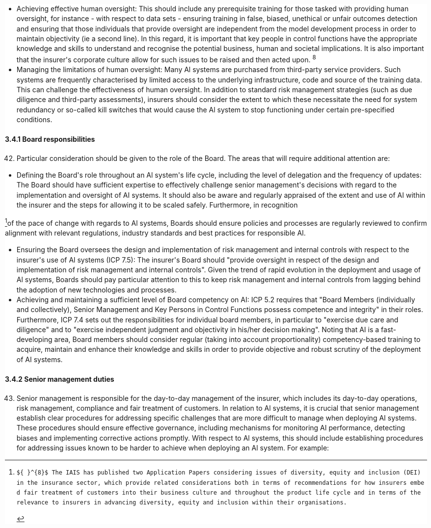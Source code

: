- Achieving effective human oversight: This should include any prerequisite training for those tasked with providing human oversight, for instance - with respect to data sets - ensuring training in false, biased, unethical or unfair outcomes detection and ensuring that those individuals that provide oversight are independent from the model development process in order to maintain objectivity (ie a second line). In this regard, it is important that key people in control functions have the appropriate knowledge and skills to understand and recognise the potential business, human and societal implications. It is also important that the insurer's corporate culture allow for such issues to be raised and then acted upon. ${ }^{8}$
- Managing the limitations of human oversight: Many Al systems are purchased from third-party service providers. Such systems are frequently characterised by limited access to the underlying infrastructure, code and source of the training data. This can challenge the effectiveness of human oversight. In addition to standard risk management strategies (such as due diligence and third-party assessments), insurers should consider the extent to which these necessitate the need for system redundancy or so-called kill switches that would cause the Al system to stop functioning under certain pre-specified conditions.


#### 3.4.1 Board responsibilities

42. Particular consideration should be given to the role of the Board. The areas that will require additional attention are:

- Defining the Board's role throughout an Al system's life cycle, including the level of delegation and the frequency of updates: The Board should have sufficient expertise to effectively challenge senior management's decisions with regard to the implementation and oversight of AI systems. It should also be aware and regularly appraised of the extent and use of AI within the insurer and the steps for allowing it to be scaled safely. Furthermore, in recognition

[^8]of the pace of change with regards to Al systems, Boards should ensure policies and processes are regularly reviewed to confirm alignment with relevant regulations, industry standards and best practices for responsible AI.

- Ensuring the Board oversees the design and implementation of risk management and internal controls with respect to the insurer's use of Al systems (ICP 7.5): The insurer's Board should "provide oversight in respect of the design and implementation of risk management and internal controls". Given the trend of rapid evolution in the deployment and usage of Al systems, Boards should pay particular attention to this to keep risk management and internal controls from lagging behind the adoption of new technologies and processes.
- Achieving and maintaining a sufficient level of Board competency on AI: ICP 5.2 requires that "Board Members (individually and collectively), Senior Management and Key Persons in Control Functions possess competence and integrity" in their roles. Furthermore, ICP 7.4 sets out the responsibilities for individual board members, in particular to "exercise due care and diligence" and to "exercise independent judgment and objectivity in his/her decision making". Noting that AI is a fast-developing area, Board members should consider regular (taking into account proportionality) competency-based training to acquire, maintain and enhance their knowledge and skills in order to provide objective and robust scrutiny of the deployment of AI systems.


#### 3.4.2 Senior management duties

43. Senior management is responsible for the day-to-day management of the insurer, which includes its day-to-day operations, risk management, compliance and fair treatment of customers. In relation to Al systems, it is crucial that senior management establish clear procedures for addressing specific challenges that are more difficult to manage when deploying AI systems. These procedures should ensure effective governance, including mechanisms for monitoring AI performance, detecting biases and implementing corrective actions promptly. With respect to Al systems, this should include establishing procedures for addressing issues known to be harder to achieve when deploying an Al system. For example:


[^0]:    ${ }^{1}$ See IAIS, Regulation and supervision of artificial intelligence and machine learning (AI/ML) in insurance: a thematic review, December 2023
[^1]:    ${ }^{2}$ Machine learning is an application of AI. It's the process of using mathematical models of data to help a computer learn without direct instruction. This enables a computer system to continue learning and improving on its own, based on experience. See Microsoft Azure, Artificial intelligence (AI) vs. machine learning (ML).
[^2]:    ${ }^{3}$ OECD, OECD AI Principles overview
[^3]:    ${ }^{5}$ The IAIS has an extensive work programme on operational resilience. It finalised an Issues Paper on insurance sector operational resilience in 2023 and consulted on an Application Paper on objectives for operational resilience in late 2024. In 2025, the IAIS will consult on a toolkit for operational resilience that will complement the objectives. These papers address (in part) issues and supervisory practices with respect to the provision of third-party IT services, including the use of the cloud.
[^4]:    Public consultation on Draft Application Paper on the supervision of artificial
[^5]:    Public consultation on Draft Application Paper on the supervision of artificial
[^6]:    ${ }^{6}$ Question banks are sets of questions used by supervisors for engagements with insurers on specific topics. They provide supervisory teams with a consistent way of engaging with insurers and help supervisors to understand the level of knowledge across the sector on a particular issue.
[^7]:    ${ }^{7}$ Larger insurers or insurers with heavier use of AI are more likely to need specific risk appetite statements and governance structures specifically for Al risks.
[^8]:    ${ }^{8}$ The IAIS has published two Application Papers considering issues of diversity, equity and inclusion (DEI) in the insurance sector, which provide related considerations both in terms of recommendations for how insurers embed fair treatment of customers into their business culture and throughout the product life cycle and in terms of the relevance to insurers in advancing diversity, equity and inclusion within their organisations.
[^9]:    ${ }^{9}$ See also IAIS' additional work on operational risk.
[^10]:    ${ }^{10}$ The IAIS' Issues Paper on insurance sector operational resilience sets out more details on issues including cyber resilience and third-party outsourcing. Additionally, the US National Institute of Standards and Technology provides a standard for understanding cyber attacks in its publication Adversarial machine learning: A taxonomy and terminology of attacks and mitigations.
[^11]:    ${ }^{11}$ See the IAIS' Draft Application Paper on how to achieve fair treatment for diverse consumers, published for consultation in June 2024 and expected to be finalised in early 2025.
[^12]:    ${ }^{12}$ LIME (Local Interpretable Model-Agnostic Explanations) and SHAP (SHapley Additive exPlanations) are two explainability techniques that aim to provide local explanations, ie an explanation about the behaviour of specific data points or regions in the input data (ie how they influence the output of the AI system).
[^13]:    ${ }^{13}$ See Sections 2.1 and 2.2.
[^14]:    ${ }^{15}$ For example, ice cream sales and shark attacks in the United States are highly correlated. However, this doesn't mean that eating ice cream causes shark attacks. The more likely explanation is that people consume more ice cream and swim in the ocean when it's warmer outside, leading to the correlation. Correlation $\neq$ Causation.
[^15]:    ${ }^{16}$ See IAIS, $\underline{A}$ call to action: the role of insurance supervisors in addressing natural catastrophe protection gaps, November 2023
[^16]:    ${ }^{17}$ See EU, Regulation (EU) 2024/1689 of the European Parliament and of the Council of 13 June 2024 laying down harmonised rules on artificial intelligence and amending Regulations (EC) No 300/2008, (EU) No 167/2013, (EU) No 168/2013, (EU) 2018/858, (EU) 2018/1139 and (EU) 2019/2144 and Directives 2014/90/EU, (EU) 2016/797 and (EU) 2020/1828 (Artificial Intelligence Act), 13 June 2024
[^17]:    ${ }^{19}$ See EIOPA, Artificial intelligence governance principles: towards ethical and trustworthy artificial intelligence in the European insurance sector, 2021
[^18]:    Public consultation on Draft Application Paper on the supervision of artificial intelligence
[^19]:    ${ }^{21}$ See UK Department for Science, Innovation and Technology, Cyber security codes of practice, 15 May 2024
[^20]:    ${ }^{22}$ See MAS, Cyber Risks Associated with Generative Artificial Intelligence, July 2024
[^21]:    ${ }^{23}$ See, FRC publishes updated actuarial guidance on the use of AI and Machine Learning
[^22]:    ${ }^{24}$ See NYS DFS, Insurance Circular Letter No 7 RE: Use of Artificial Intelligence Systems and External Consumer Data and Information Sources in Insurance Underwriting and Pricing, July 2024